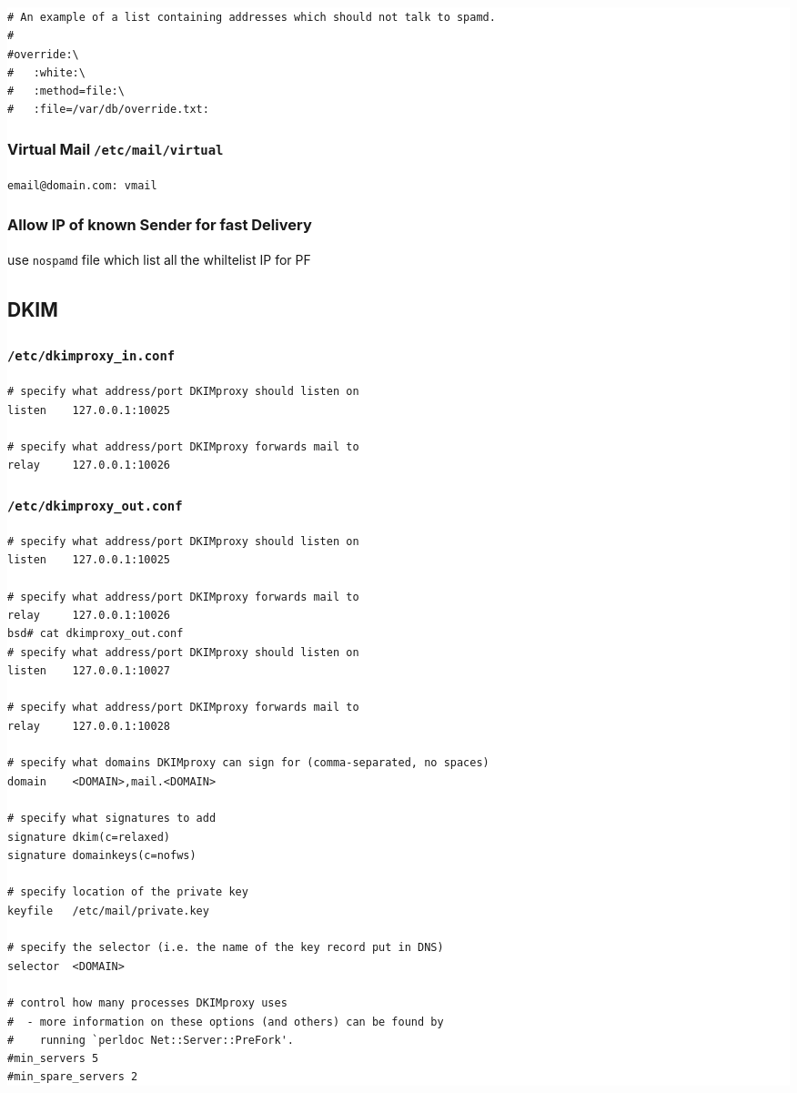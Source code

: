 ```
# An example of a list containing addresses which should not talk to spamd.
#
#override:\
#	:white:\
#	:method=file:\
#	:file=/var/db/override.txt:
```

### Virtual Mail `/etc/mail/virtual`
```
email@domain.com: vmail
```

### Allow IP of known Sender for fast Delivery
use `nospamd` file which list all the whiltelist IP for PF


## DKIM
### `/etc/dkimproxy_in.conf`
```
# specify what address/port DKIMproxy should listen on
listen    127.0.0.1:10025

# specify what address/port DKIMproxy forwards mail to
relay     127.0.0.1:10026
```
### `/etc/dkimproxy_out.conf`
```
# specify what address/port DKIMproxy should listen on
listen    127.0.0.1:10025

# specify what address/port DKIMproxy forwards mail to
relay     127.0.0.1:10026
bsd# cat dkimproxy_out.conf                                                                                                                                                         
# specify what address/port DKIMproxy should listen on
listen    127.0.0.1:10027

# specify what address/port DKIMproxy forwards mail to
relay     127.0.0.1:10028

# specify what domains DKIMproxy can sign for (comma-separated, no spaces)
domain    <DOMAIN>,mail.<DOMAIN>

# specify what signatures to add
signature dkim(c=relaxed)
signature domainkeys(c=nofws)

# specify location of the private key
keyfile   /etc/mail/private.key

# specify the selector (i.e. the name of the key record put in DNS)
selector  <DOMAIN>

# control how many processes DKIMproxy uses
#  - more information on these options (and others) can be found by
#    running `perldoc Net::Server::PreFork'.
#min_servers 5
#min_spare_servers 2
```
